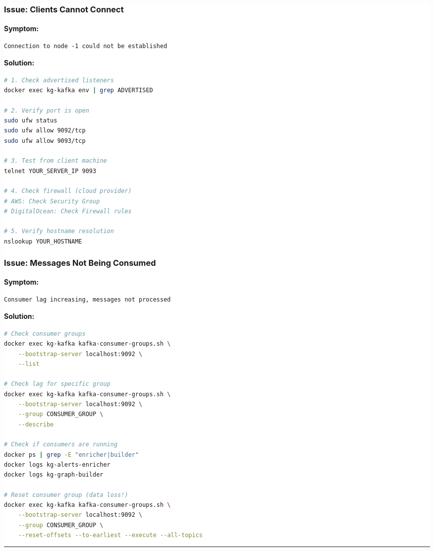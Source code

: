 ### Issue: Clients Cannot Connect

**Symptom:**
```
Connection to node -1 could not be established
```

**Solution:**
```bash
# 1. Check advertised listeners
docker exec kg-kafka env | grep ADVERTISED

# 2. Verify port is open
sudo ufw status
sudo ufw allow 9092/tcp
sudo ufw allow 9093/tcp

# 3. Test from client machine
telnet YOUR_SERVER_IP 9093

# 4. Check firewall (cloud provider)
# AWS: Check Security Group
# DigitalOcean: Check Firewall rules

# 5. Verify hostname resolution
nslookup YOUR_HOSTNAME
```

### Issue: Messages Not Being Consumed

**Symptom:**
```
Consumer lag increasing, messages not processed
```

**Solution:**
```bash
# Check consumer groups
docker exec kg-kafka kafka-consumer-groups.sh \
    --bootstrap-server localhost:9092 \
    --list

# Check lag for specific group
docker exec kg-kafka kafka-consumer-groups.sh \
    --bootstrap-server localhost:9092 \
    --group CONSUMER_GROUP \
    --describe

# Check if consumers are running
docker ps | grep -E "enricher|builder"
docker logs kg-alerts-enricher
docker logs kg-graph-builder

# Reset consumer group (data loss!)
docker exec kg-kafka kafka-consumer-groups.sh \
    --bootstrap-server localhost:9092 \
    --group CONSUMER_GROUP \
    --reset-offsets --to-earliest --execute --all-topics
```

---
